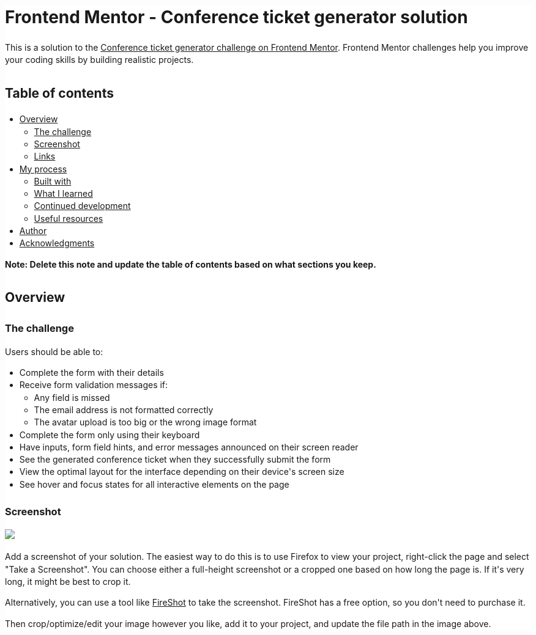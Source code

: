# Frontend Mentor - Conference ticket generator solution

This is a solution to the [Conference ticket generator challenge on Frontend Mentor](https://www.frontendmentor.io/challenges/conference-ticket-generator-oq5gFIU12w). Frontend Mentor challenges help you improve your coding skills by building realistic projects.

## Table of contents

- [Overview](#overview)
  - [The challenge](#the-challenge)
  - [Screenshot](#screenshot)
  - [Links](#links)
- [My process](#my-process)
  - [Built with](#built-with)
  - [What I learned](#what-i-learned)
  - [Continued development](#continued-development)
  - [Useful resources](#useful-resources)
- [Author](#author)
- [Acknowledgments](#acknowledgments)

**Note: Delete this note and update the table of contents based on what sections you keep.**

## Overview

### The challenge

Users should be able to:

- Complete the form with their details
- Receive form validation messages if:
  - Any field is missed
  - The email address is not formatted correctly
  - The avatar upload is too big or the wrong image format
- Complete the form only using their keyboard
- Have inputs, form field hints, and error messages announced on their screen reader
- See the generated conference ticket when they successfully submit the form
- View the optimal layout for the interface depending on their device's screen size
- See hover and focus states for all interactive elements on the page

### Screenshot

![](./screenshot.jpg)

Add a screenshot of your solution. The easiest way to do this is to use Firefox to view your project, right-click the page and select "Take a Screenshot". You can choose either a full-height screenshot or a cropped one based on how long the page is. If it's very long, it might be best to crop it.

Alternatively, you can use a tool like [FireShot](https://getfireshot.com/) to take the screenshot. FireShot has a free option, so you don't need to purchase it.

Then crop/optimize/edit your image however you like, add it to your project, and update the file path in the image above.

